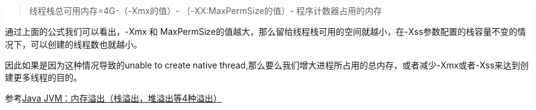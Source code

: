  > 线程栈总可用内存=4G-（-Xmx的值）- （-XX:MaxPermSize的值）- 程序计数器占用的内存

 通过上面的公式我们可以看出，-Xmx 和 MaxPermSize的值越大，那么留给线程栈可用的空间就越小，在-Xss参数配置的栈容量不变的情况下，可以创建的线程数也就越小。

 因此如果是因为这种情况导致的unable to create native thread,那么要么我们增大进程所占用的总内存，或者减少-Xmx或者-Xss来达到创建更多线程的目的。

 参考[Java JVM：内存溢出（栈溢出，堆溢出等4种溢出）](http://www.tuicool.com/articles/EviAnmF)